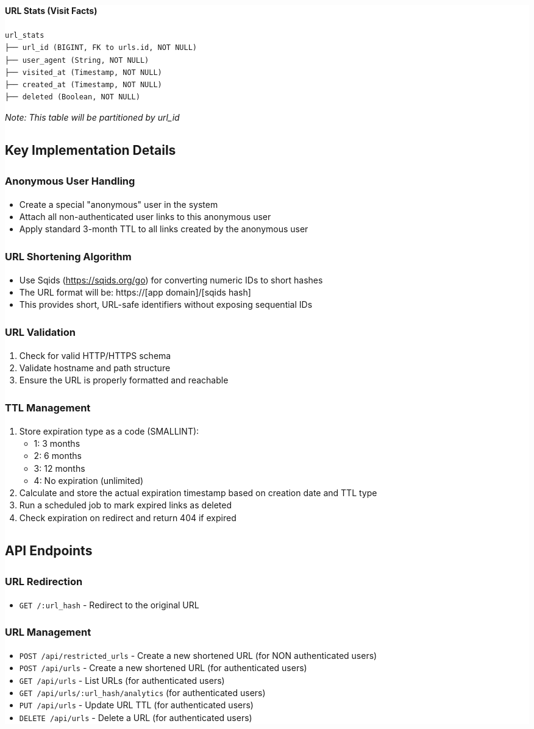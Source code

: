 #### URL Stats (Visit Facts)
```
url_stats
├── url_id (BIGINT, FK to urls.id, NOT NULL)
├── user_agent (String, NOT NULL)
├── visited_at (Timestamp, NOT NULL)
├── created_at (Timestamp, NOT NULL)
├── deleted (Boolean, NOT NULL)
```
*Note: This table will be partitioned by url_id*

## Key Implementation Details

### Anonymous User Handling
- Create a special "anonymous" user in the system
- Attach all non-authenticated user links to this anonymous user
- Apply standard 3-month TTL to all links created by the anonymous user

### URL Shortening Algorithm
- Use Sqids (https://sqids.org/go) for converting numeric IDs to short hashes
- The URL format will be: https://[app domain]/[sqids hash]
- This provides short, URL-safe identifiers without exposing sequential IDs

### URL Validation
1. Check for valid HTTP/HTTPS schema
2. Validate hostname and path structure
3. Ensure the URL is properly formatted and reachable

### TTL Management
1. Store expiration type as a code (SMALLINT):
   - 1: 3 months
   - 2: 6 months
   - 3: 12 months
   - 4: No expiration (unlimited)
2. Calculate and store the actual expiration timestamp based on creation date and TTL type
3. Run a scheduled job to mark expired links as deleted
4. Check expiration on redirect and return 404 if expired

## API Endpoints

### URL Redirection
- `GET /:url_hash` - Redirect to the original URL

### URL Management
- `POST /api/restricted_urls` - Create a new shortened URL (for NON authenticated users)
- `POST /api/urls` - Create a new shortened URL (for authenticated users)
- `GET /api/urls` - List URLs (for authenticated users)
- `GET /api/urls/:url_hash/analytics` (for authenticated users)
- `PUT /api/urls` - Update URL TTL (for authenticated users)
- `DELETE /api/urls` - Delete a URL (for authenticated users)
